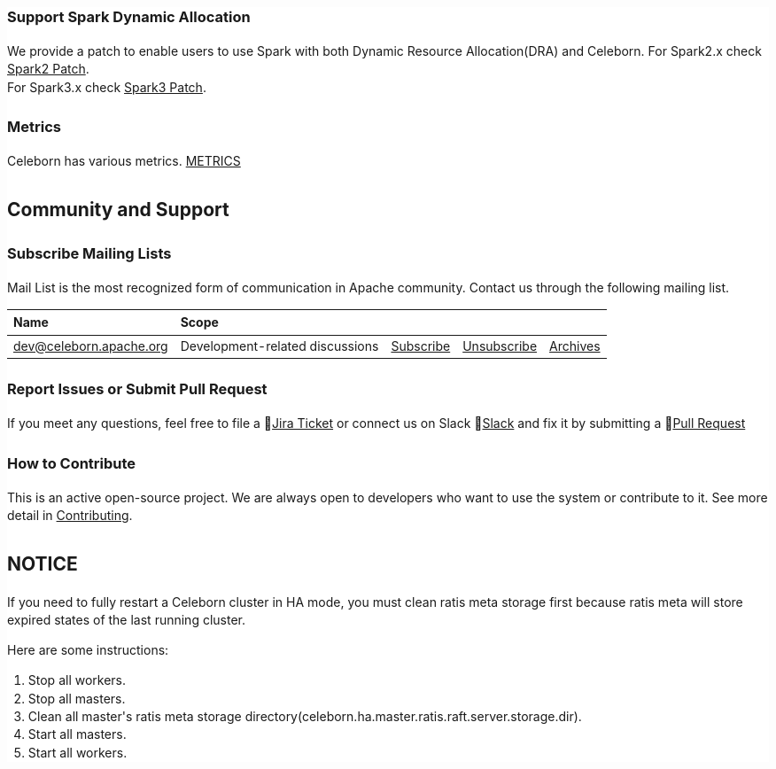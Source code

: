 ### Support Spark Dynamic Allocation
We provide a patch to enable users to use Spark with both Dynamic Resource Allocation(DRA) and Celeborn.
For Spark2.x check [Spark2 Patch](assets/spark-patch/RSS_RDA_spark2.patch).  
For Spark3.x check [Spark3 Patch](assets/spark-patch/RSS_RDA_spark3.patch).

### Metrics
Celeborn has various metrics. [METRICS](METRICS.md)

## Community and Support

### Subscribe Mailing Lists

Mail List is the most recognized form of communication in Apache community.
Contact us through the following mailing list.

| Name                                                       | Scope                           |                                                          |                                                               |                                                                    |
|:-----------------------------------------------------------|:--------------------------------|:---------------------------------------------------------|:--------------------------------------------------------------|:-------------------------------------------------------------------|
| [dev@celeborn.apache.org](mailto:dev@celeborn.apache.org)  | Development-related discussions | [Subscribe](mailto:dev-subscribe@celeborn.apache.org)    | [Unsubscribe](mailto:dev-unsubscribe@celeborn.apache.org)     | [Archives](http://mail-archives.apache.org/mod_mbox/celeborn-dev/) |


### Report Issues or Submit Pull Request

If you meet any questions, feel free to file a 🔗[Jira Ticket](https://issues.apache.org/jira/projects/CELEBORN/issues) or connect us on Slack 🔗[Slack](https://join.slack.com/t/apachecelebor-kw08030/shared_invite/zt-1ju3hd5j8-4Z5keMdzpcVMspe4UJzF4Q) and fix it by submitting a 🔗[Pull Request](https://github.com/apache/incubator-celeborn/pulls)

### How to Contribute

This is an active open-source project. We are always open to developers who want to use the system or contribute to it. 
See more detail in [Contributing](CONTRIBUTING.md).

## NOTICE
If you need to fully restart a Celeborn cluster in HA mode,
you must clean ratis meta storage first
because ratis meta will store expired states of the last running cluster.

Here are some instructions:
1. Stop all workers.
2. Stop all masters.
3. Clean all master's ratis meta storage directory(celeborn.ha.master.ratis.raft.server.storage.dir).
4. Start all masters.
5. Start all workers.
